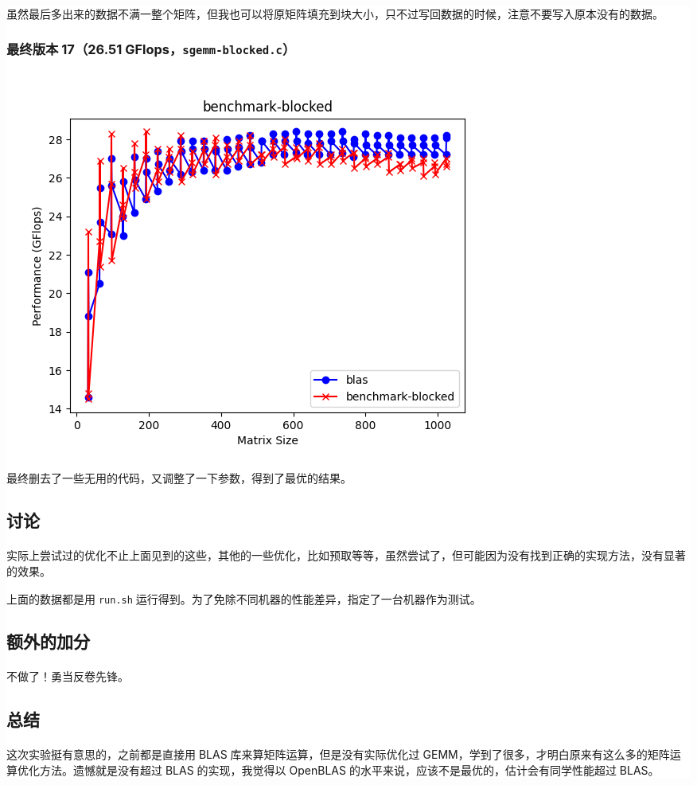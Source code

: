 虽然最后多出来的数据不满一整个矩阵，但我也可以将原矩阵填充到块大小，只不过写回数据的时候，注意不要写入原本没有的数据。

### 最终版本 17（26.51 GFlops，`sgemm-blocked.c`）

![](benchmark-blocked.png)

最终删去了一些无用的代码，又调整了一下参数，得到了最优的结果。

## 讨论

实际上尝试过的优化不止上面见到的这些，其他的一些优化，比如预取等等，虽然尝试了，但可能因为没有找到正确的实现方法，没有显著的效果。

上面的数据都是用 `run.sh` 运行得到。为了免除不同机器的性能差异，指定了一台机器作为测试。

## 额外的加分

不做了！勇当反卷先锋。

## 总结

这次实验挺有意思的，之前都是直接用 BLAS 库来算矩阵运算，但是没有实际优化过 GEMM，学到了很多，才明白原来有这么多的矩阵运算优化方法。遗憾就是没有超过 BLAS 的实现，我觉得以 OpenBLAS 的水平来说，应该不是最优的，估计会有同学性能超过 BLAS。